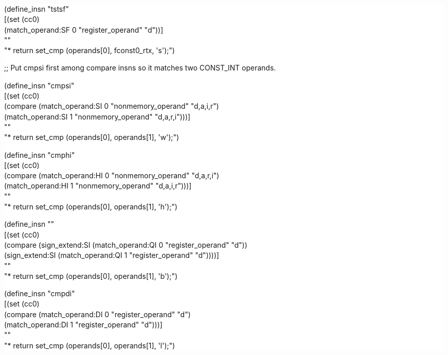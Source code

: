 (define\_insn "tstsf"
\
\[(set (cc0)
\
(match\_operand:SF 0 "register\_operand" "d"))]
\
""
\
"\* return set\_cmp (operands\[0], fconst0\_rtx, 's');")

;; Put cmpsi first among compare insns so it matches two CONST\_INT operands.

(define\_insn "cmpsi"
\
\[(set (cc0)
\
(compare (match\_operand:SI 0 "nonmemory\_operand" "d,a,i,r")
\
(match\_operand:SI 1 "nonmemory\_operand" "d,a,r,i")))]
\
""
\
"\* return set\_cmp (operands\[0], operands\[1], 'w');")

(define\_insn "cmphi"
\
\[(set (cc0)
\
(compare (match\_operand:HI 0 "nonmemory\_operand" "d,a,r,i")
\
(match\_operand:HI 1 "nonmemory\_operand" "d,a,i,r")))]
\
""
\
"\* return set\_cmp (operands\[0], operands\[1], 'h');")

(define\_insn ""
\
\[(set (cc0)
\
(compare (sign\_extend:SI (match\_operand:QI 0 "register\_operand" "d"))
\
(sign\_extend:SI (match\_operand:QI 1 "register\_operand" "d"))))]
\
""
\
"\* return set\_cmp (operands\[0], operands\[1], 'b');")

(define\_insn "cmpdi"
\
\[(set (cc0)
\
(compare (match\_operand:DI 0 "register\_operand" "d")
\
(match\_operand:DI 1 "register\_operand" "d")))]
\
""
\
"\* return set\_cmp (operands\[0], operands\[1], 'l');")
